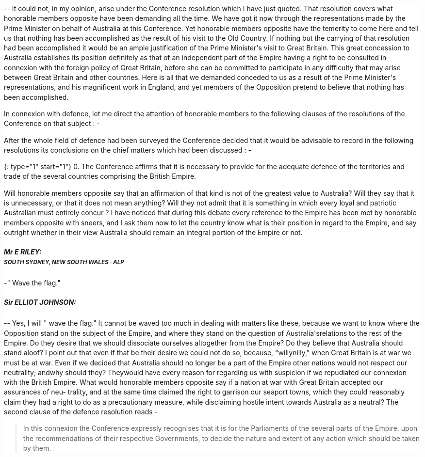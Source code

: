 -- It could not, in my opinion, arise under the Conference resolution which I have just quoted. That resolution covers what honorable members opposite have been demanding all the time. We have got it now through the representations made by the Prime Minister on behalf of Australia at this Conference. Yet honorable members opposite have the temerity to come here and tell us that nothing has been accomplished as the result of his visit to the Old Country. If nothing but the carrying of that resolution had been accomplished it would be an ample justification of the Prime Minister's visit to Great Britain. This great concession to Australia establishes its position definitely as that of an independent part of the Empire having a right to be consulted in connexion with the foreign policy of Great Britain, before she can be committed to participate in any difficulty that may arise between Great Britain and other countries. Here is all that we demanded conceded to us as a result of the Prime Minister's representations, and his magnificent work in England, and yet members of the Opposition pretend to believe that nothing has been accomplished. 

In connexion with defence, let me direct the attention of honorable members to the following clauses of the resolutions of the Conference on that subject : - 

After the whole field of defence had been surveyed the Conference decided that it would be advisable to record in the following resolutions its conclusions on the chief matters which had been discussed :  - 

{: type="1" start="1"}
0. The Conference affirms that it is necessary to provide for the adequate defence of the territories and trade of the several countries comprising the British Empire. 

Will honorable members opposite say that an affirmation of that kind is not of the greatest value to Australia? Will they say that it is unnecessary, or that it does not mean anything? Will they not admit that it is something in which every loyal and patriotic Australian must entirely concur ? I have noticed that during this debate every reference to the Empire has been met by honorable members opposite with sneers, and I ask them now to let the country know what is their position in regard to the Empire, and say outright whether in their view Australia should remain an integral portion of the Empire or not. 

##### Mr E RILEY:<br><small class="text-muted">SOUTH SYDNEY, NEW SOUTH WALES &middot; ALP</small>

-" Wave the flag." 

##### Sir ELLIOT JOHNSON:

-- Yes, I will " wave the flag." It cannot be waved too much in dealing with matters like these, because we want to know where the Opposition stand on the subject of the Empire, and where they stand on the question of Australia'srelations to the rest of the Empire. Do they desire that we should dissociate ourselves altogether from the Empire? Do they believe that Australia should stand aloof? I point out that even if that be their desire we could not do so, because, "willynilly," when Great Britain is at war we must be at war. Even if we decided that Australia should no longer be a part of the Empire other nations would not respect our neutrality; andwhy should they? Theywould have every reason for regarding us with suspicion if we repudiated our connexion with the British Empire. What would honorable members opposite say if a nation at war with Great Britain accepted our assurances of neu- trality, and at the same time claimed the right to garrison our seaport towns, which they could reasonably claim they had a right to do as a precautionary measure, while disclaiming hostile intent towards Australia as a neutral? The second clause of the defence resolution reads - 

  >In this connexion the Conference expressly recognises that it is for the Parliaments of the several parts of the Empire, upon the recommendations of their respective Governments, to decide the nature and extent of any action which should be taken by them. 
